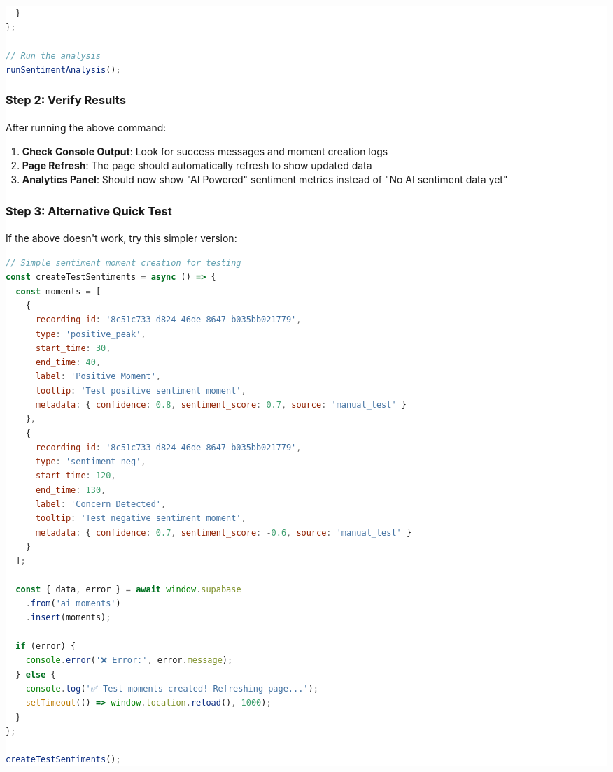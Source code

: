 ```javascript
  }
};

// Run the analysis
runSentimentAnalysis();
```

### Step 2: Verify Results

After running the above command:

1. **Check Console Output**: Look for success messages and moment creation logs
2. **Page Refresh**: The page should automatically refresh to show updated data
3. **Analytics Panel**: Should now show "AI Powered" sentiment metrics instead of "No AI sentiment data yet"

### Step 3: Alternative Quick Test

If the above doesn't work, try this simpler version:

```javascript
// Simple sentiment moment creation for testing
const createTestSentiments = async () => {
  const moments = [
    {
      recording_id: '8c51c733-d824-46de-8647-b035bb021779',
      type: 'positive_peak',
      start_time: 30,
      end_time: 40,
      label: 'Positive Moment',
      tooltip: 'Test positive sentiment moment',
      metadata: { confidence: 0.8, sentiment_score: 0.7, source: 'manual_test' }
    },
    {
      recording_id: '8c51c733-d824-46de-8647-b035bb021779',
      type: 'sentiment_neg',
      start_time: 120,
      end_time: 130,
      label: 'Concern Detected',
      tooltip: 'Test negative sentiment moment',
      metadata: { confidence: 0.7, sentiment_score: -0.6, source: 'manual_test' }
    }
  ];
  
  const { data, error } = await window.supabase
    .from('ai_moments')
    .insert(moments);
  
  if (error) {
    console.error('❌ Error:', error.message);
  } else {
    console.log('✅ Test moments created! Refreshing page...');
    setTimeout(() => window.location.reload(), 1000);
  }
};

createTestSentiments();
```
